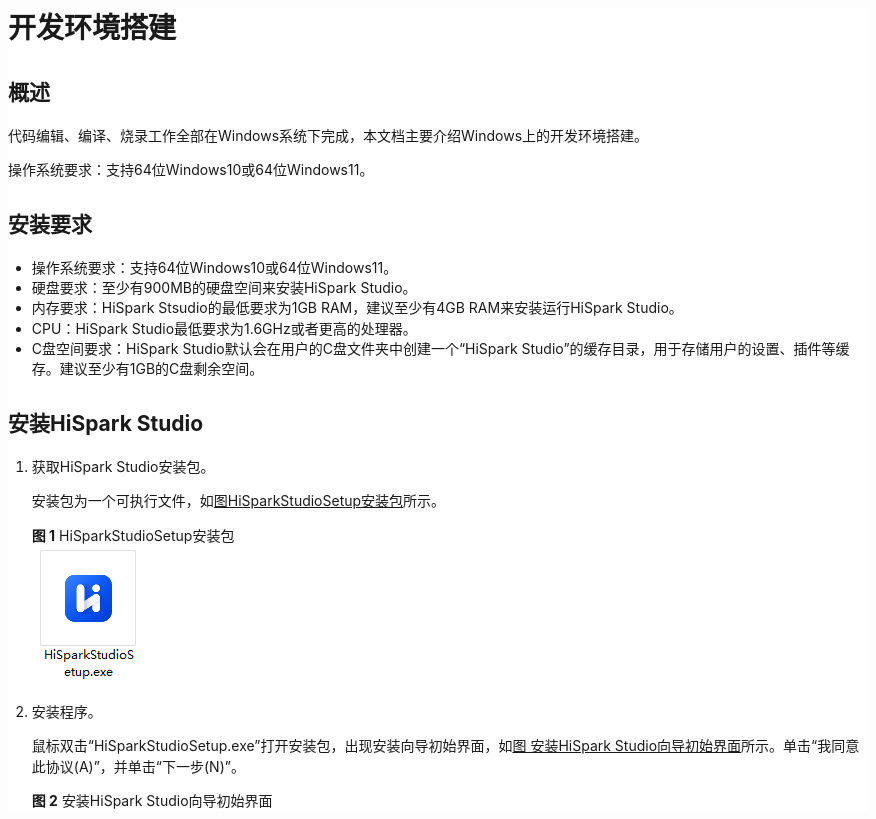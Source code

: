 # 开发环境搭建<a name="ZH-CN_TOPIC_0000002263530277"></a>





## 概述<a name="ZH-CN_TOPIC_0000002263570341"></a>

代码编辑、编译、烧录工作全部在Windows系统下完成，本文档主要介绍Windows上的开发环境搭建。

操作系统要求：支持64位Windows10或64位Windows11。

## 安装要求<a name="ZH-CN_TOPIC_0000002228570764"></a>

-   操作系统要求：支持64位Windows10或64位Windows11。
-   硬盘要求：至少有900MB的硬盘空间来安装HiSpark Studio。
-   内存要求：HiSpark Stsudio的最低要求为1GB RAM，建议至少有4GB RAM来安装运行HiSpark Studio。
-   CPU：HiSpark Studio最低要求为1.6GHz或者更高的处理器。
-   C盘空间要求：HiSpark Studio默认会在用户的C盘文件夹中创建一个“HiSpark Studio”的缓存目录，用于存储用户的设置、插件等缓存。建议至少有1GB的C盘剩余空间。

## 安装HiSpark Studio<a name="ZH-CN_TOPIC_0000002228410956"></a>

1.  获取HiSpark Studio安装包。

    安装包为一个可执行文件，如[图HiSparkStudioSetup安装包](#zh-cn_topic_0000001835960614_fig224535135111)所示。

    **图 1**  HiSparkStudioSetup安装包<a name="zh-cn_topic_0000001835960614_fig224535135111"></a>  
    ![](figures/HiSparkStudioSetup安装包.png "HiSparkStudioSetup安装包")

2.  安装程序。

    鼠标双击“HiSparkStudioSetup.exe”打开安装包，出现安装向导初始界面，如[图 安装HiSpark Studio向导初始界面](#zh-cn_topic_0000001835960614_fig82269529524)所示。单击“我同意此协议\(A\)”，并单击“下一步\(N\)”。

    **图 2**  安装HiSpark Studio向导初始界面<a name="zh-cn_topic_0000001835960614_fig82269529524"></a>  